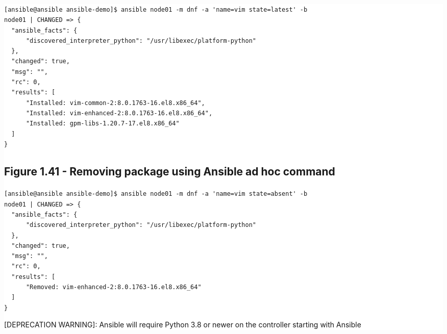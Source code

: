 ```
[ansible@ansible ansible-demo]$ ansible node01 -m dnf -a 'name=vim state=latest' -b  
node01 | CHANGED => {  
  "ansible_facts": {  
      "discovered_interpreter_python": "/usr/libexec/platform-python"  
  },  
  "changed": true,  
  "msg": "",  
  "rc": 0,  
  "results": [  
      "Installed: vim-common-2:8.0.1763-16.el8.x86_64",  
      "Installed: vim-enhanced-2:8.0.1763-16.el8.x86_64",  
      "Installed: gpm-libs-1.20.7-17.el8.x86_64"  
  ]  
}  
```

## Figure 1.41 - Removing package using Ansible ad hoc command 

```
[ansible@ansible ansible-demo]$ ansible node01 -m dnf -a 'name=vim state=absent' -b  
node01 | CHANGED => {  
  "ansible_facts": {  
      "discovered_interpreter_python": "/usr/libexec/platform-python"  
  },  
  "changed": true,  
  "msg": "",  
  "rc": 0,  
  "results": [  
      "Removed: vim-enhanced-2:8.0.1763-16.el8.x86_64"  
  ]  
}  
```

[DEPRECATION WARNING]: Ansible will require Python 3.8 or newer on the controller starting with Ansible  